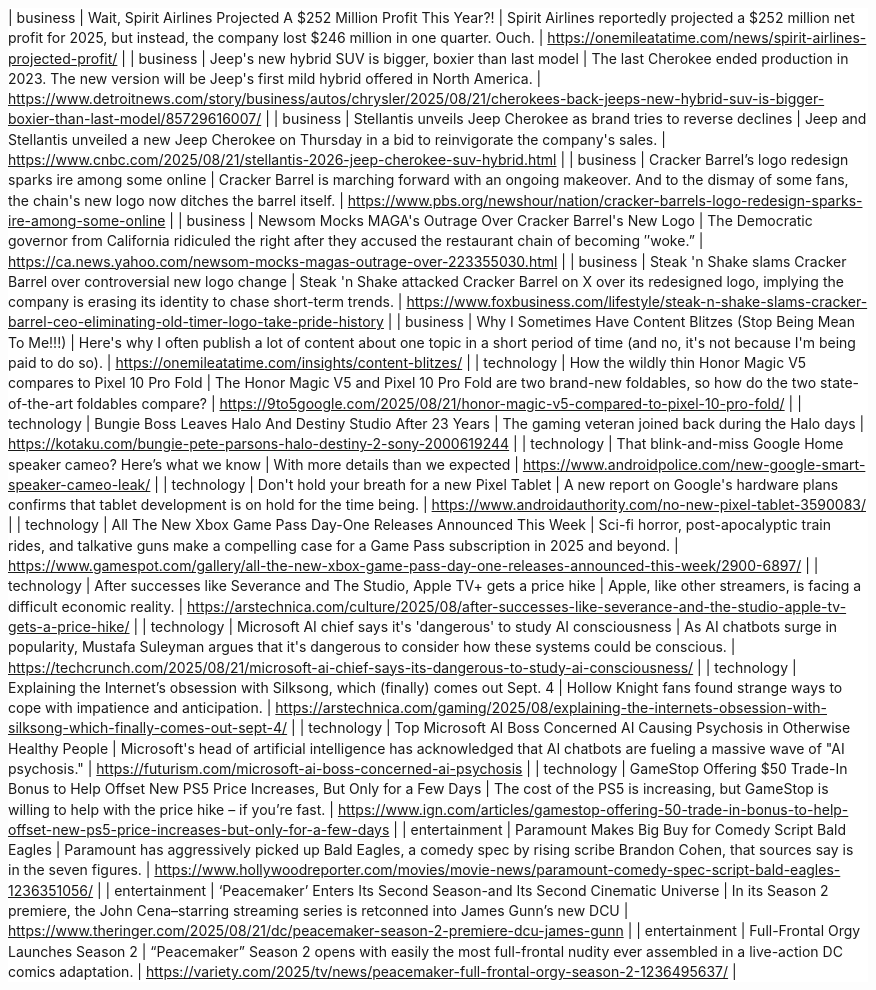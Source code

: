 | business | Wait, Spirit Airlines Projected A $252 Million Profit This Year?! | Spirit Airlines reportedly projected a $252 million net profit for 2025, but instead, the company lost $246 million in one quarter. Ouch. | https://onemileatatime.com/news/spirit-airlines-projected-profit/ |
| business | Jeep's new hybrid SUV is bigger, boxier than last model | The last Cherokee ended production in 2023. The new version will be Jeep's first mild hybrid offered in North America. | https://www.detroitnews.com/story/business/autos/chrysler/2025/08/21/cherokees-back-jeeps-new-hybrid-suv-is-bigger-boxier-than-last-model/85729616007/ |
| business | Stellantis unveils Jeep Cherokee as brand tries to reverse declines | Jeep and Stellantis unveiled a new Jeep Cherokee on Thursday in a bid to reinvigorate the company's sales. | https://www.cnbc.com/2025/08/21/stellantis-2026-jeep-cherokee-suv-hybrid.html |
| business | Cracker Barrel’s logo redesign sparks ire among some online | Cracker Barrel is marching forward with an ongoing makeover. And to the dismay of some fans, the chain's new logo now ditches the barrel itself. | https://www.pbs.org/newshour/nation/cracker-barrels-logo-redesign-sparks-ire-among-some-online |
| business | Newsom Mocks MAGA's Outrage Over Cracker Barrel's New Logo | The Democratic governor from California ridiculed the right after they accused the restaurant chain of becoming ″woke.” | https://ca.news.yahoo.com/newsom-mocks-magas-outrage-over-223355030.html |
| business | Steak 'n Shake slams Cracker Barrel over controversial new logo change | Steak 'n Shake attacked Cracker Barrel on X over its redesigned logo, implying the company is erasing its identity to chase short-term trends. | https://www.foxbusiness.com/lifestyle/steak-n-shake-slams-cracker-barrel-ceo-eliminating-old-timer-logo-take-pride-history |
| business | Why I Sometimes Have Content Blitzes (Stop Being Mean To Me!!!) | Here's why I often publish a lot of content about one topic in a short period of time (and no, it's not because I'm being paid to do so). | https://onemileatatime.com/insights/content-blitzes/ |
| technology | How the wildly thin Honor Magic V5 compares to Pixel 10 Pro Fold | The Honor Magic V5 and Pixel 10 Pro Fold are two brand-new foldables, so how do the two state-of-the-art foldables compare? | https://9to5google.com/2025/08/21/honor-magic-v5-compared-to-pixel-10-pro-fold/ |
| technology | Bungie Boss Leaves Halo And Destiny Studio After 23 Years | The gaming veteran joined back during the Halo days | https://kotaku.com/bungie-pete-parsons-halo-destiny-2-sony-2000619244 |
| technology | That blink-and-miss Google Home speaker cameo? Here’s what we know | With more details than we expected | https://www.androidpolice.com/new-google-smart-speaker-cameo-leak/ |
| technology | Don't hold your breath for a new Pixel Tablet | A new report on Google's hardware plans confirms that tablet development is on hold for the time being. | https://www.androidauthority.com/no-new-pixel-tablet-3590083/ |
| technology | All The New Xbox Game Pass Day-One Releases Announced This Week | Sci-fi horror, post-apocalyptic train rides, and talkative guns make a compelling case for a Game Pass subscription in 2025 and beyond. | https://www.gamespot.com/gallery/all-the-new-xbox-game-pass-day-one-releases-announced-this-week/2900-6897/ |
| technology | After successes like Severance and The Studio, Apple TV+ gets a price hike | Apple, like other streamers, is facing a difficult economic reality. | https://arstechnica.com/culture/2025/08/after-successes-like-severance-and-the-studio-apple-tv-gets-a-price-hike/ |
| technology | Microsoft AI chief says it's 'dangerous' to study AI consciousness | As AI chatbots surge in popularity, Mustafa Suleyman argues that it's dangerous to consider how these systems could be conscious. | https://techcrunch.com/2025/08/21/microsoft-ai-chief-says-its-dangerous-to-study-ai-consciousness/ |
| technology | Explaining the Internet’s obsession with Silksong, which (finally) comes out Sept. 4 | Hollow Knight fans found strange ways to cope with impatience and anticipation. | https://arstechnica.com/gaming/2025/08/explaining-the-internets-obsession-with-silksong-which-finally-comes-out-sept-4/ |
| technology | Top Microsoft AI Boss Concerned AI Causing Psychosis in Otherwise Healthy People | Microsoft's head of artificial intelligence has acknowledged that AI chatbots are fueling a massive wave of "AI psychosis." | https://futurism.com/microsoft-ai-boss-concerned-ai-psychosis |
| technology | GameStop Offering $50 Trade-In Bonus to Help Offset New PS5 Price Increases, But Only for a Few Days | The cost of the PS5 is increasing, but GameStop is willing to help with the price hike – if you’re fast. | https://www.ign.com/articles/gamestop-offering-50-trade-in-bonus-to-help-offset-new-ps5-price-increases-but-only-for-a-few-days |
| entertainment | Paramount Makes Big Buy for Comedy Script Bald Eagles | Paramount has aggressively picked up Bald Eagles, a comedy spec by rising scribe Brandon Cohen, that sources say is in the seven figures. | https://www.hollywoodreporter.com/movies/movie-news/paramount-comedy-spec-script-bald-eagles-1236351056/ |
| entertainment | ‘Peacemaker’ Enters Its Second Season-and Its Second Cinematic Universe | In its Season 2 premiere, the John Cena–starring streaming series is retconned into James Gunn’s new DCU | https://www.theringer.com/2025/08/21/dc/peacemaker-season-2-premiere-dcu-james-gunn |
| entertainment | Full-Frontal Orgy Launches Season 2 | “Peacemaker” Season 2 opens with easily the most full-frontal nudity ever assembled in a live-action DC comics adaptation. | https://variety.com/2025/tv/news/peacemaker-full-frontal-orgy-season-2-1236495637/ |